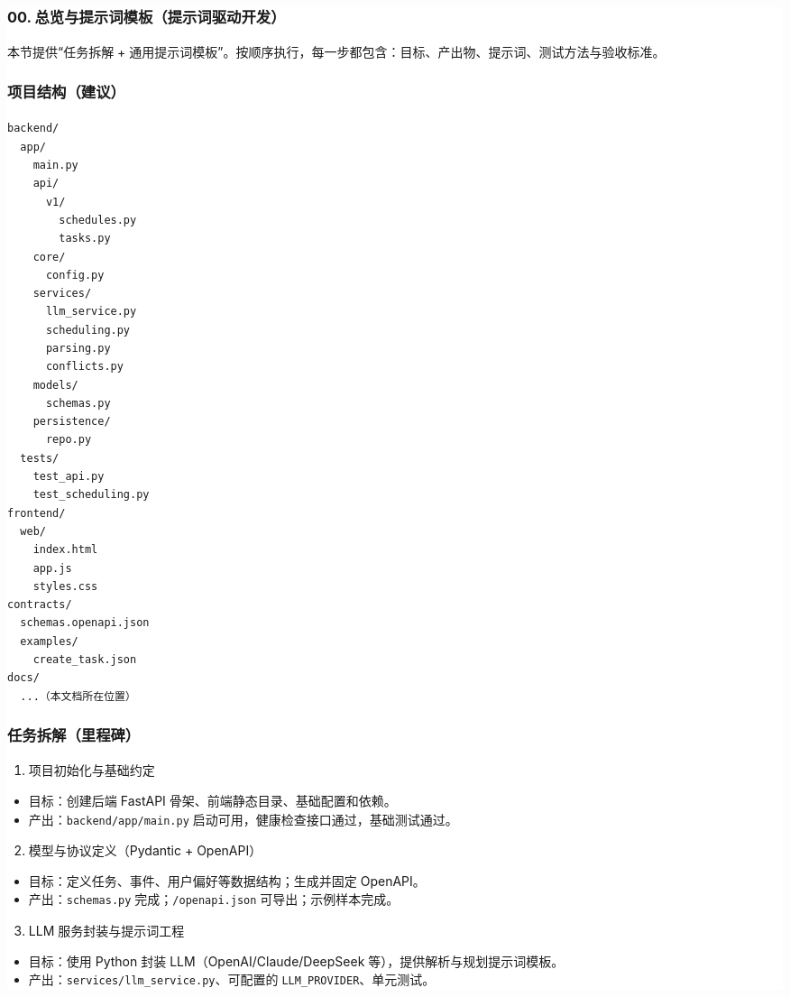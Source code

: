 ### 00. 总览与提示词模板（提示词驱动开发）

本节提供“任务拆解 + 通用提示词模板”。按顺序执行，每一步都包含：目标、产出物、提示词、测试方法与验收标准。

### 项目结构（建议）

```
backend/
  app/
    main.py
    api/
      v1/
        schedules.py
        tasks.py
    core/
      config.py
    services/
      llm_service.py
      scheduling.py
      parsing.py
      conflicts.py
    models/
      schemas.py
    persistence/
      repo.py
  tests/
    test_api.py
    test_scheduling.py
frontend/
  web/
    index.html
    app.js
    styles.css
contracts/
  schemas.openapi.json
  examples/
    create_task.json
docs/
  ...（本文档所在位置）
```

### 任务拆解（里程碑）

1) 项目初始化与基础约定
- 目标：创建后端 FastAPI 骨架、前端静态目录、基础配置和依赖。
- 产出：`backend/app/main.py` 启动可用，健康检查接口通过，基础测试通过。

2) 模型与协议定义（Pydantic + OpenAPI）
- 目标：定义任务、事件、用户偏好等数据结构；生成并固定 OpenAPI。
- 产出：`schemas.py` 完成；`/openapi.json` 可导出；示例样本完成。

3) LLM 服务封装与提示词工程
- 目标：使用 Python 封装 LLM（OpenAI/Claude/DeepSeek 等），提供解析与规划提示词模板。
- 产出：`services/llm_service.py`、可配置的 `LLM_PROVIDER`、单元测试。
